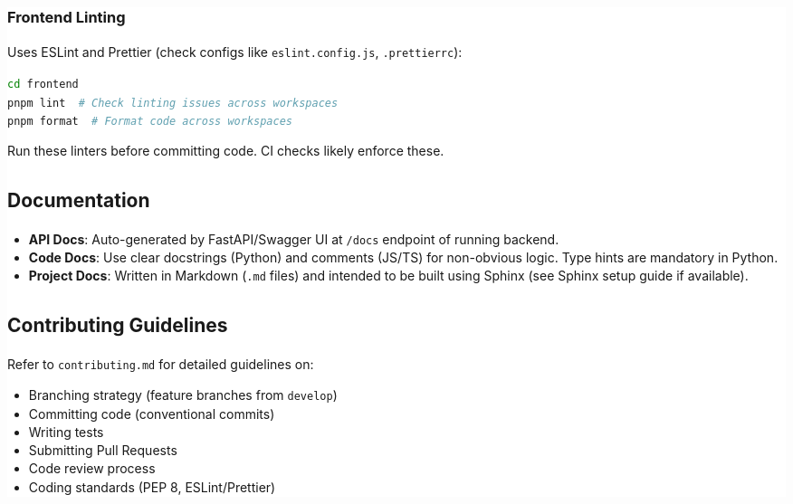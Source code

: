 ### Frontend Linting
Uses ESLint and Prettier (check configs like `eslint.config.js`, `.prettierrc`):
```bash
cd frontend
pnpm lint  # Check linting issues across workspaces
pnpm format  # Format code across workspaces
```

Run these linters before committing code. CI checks likely enforce these.

## Documentation

- **API Docs**: Auto-generated by FastAPI/Swagger UI at `/docs` endpoint of running backend.
- **Code Docs**: Use clear docstrings (Python) and comments (JS/TS) for non-obvious logic. Type hints are mandatory in Python.
- **Project Docs**: Written in Markdown (`.md` files) and intended to be built using Sphinx (see Sphinx setup guide if available).

## Contributing Guidelines

Refer to `contributing.md` for detailed guidelines on:
- Branching strategy (feature branches from `develop`)
- Committing code (conventional commits)
- Writing tests
- Submitting Pull Requests
- Code review process
- Coding standards (PEP 8, ESLint/Prettier)